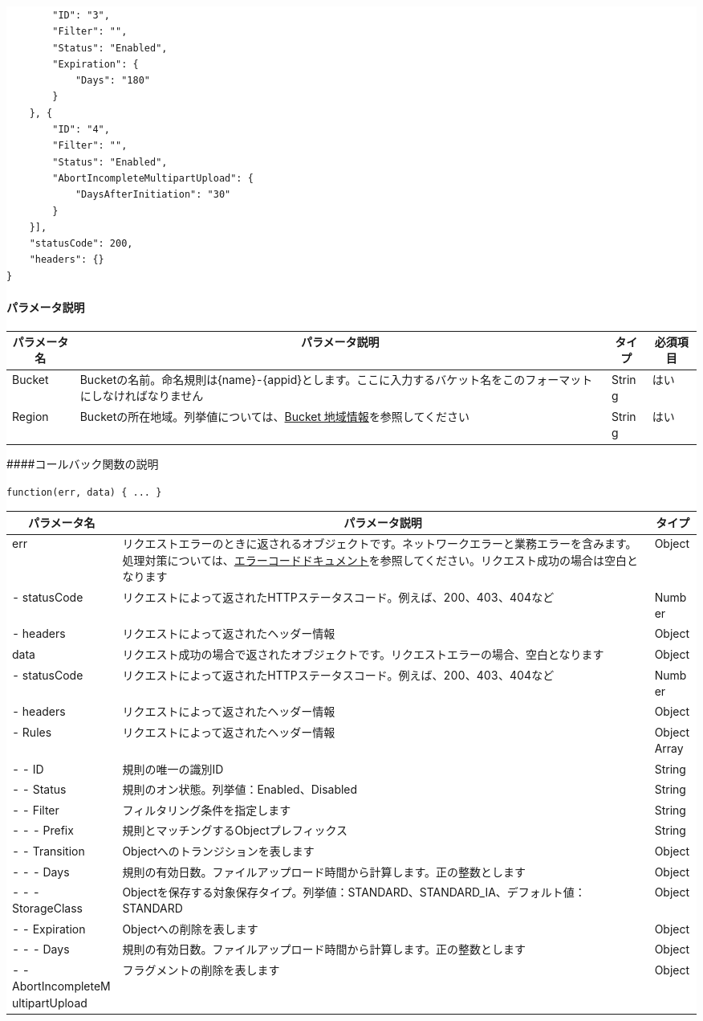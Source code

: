 ```
        "ID": "3",
        "Filter": "",
        "Status": "Enabled",
        "Expiration": {
            "Days": "180"
        }
    }, {
        "ID": "4",
        "Filter": "",
        "Status": "Enabled",
        "AbortIncompleteMultipartUpload": {
            "DaysAfterInitiation": "30"
        }
    }],
    "statusCode": 200,
    "headers": {}
}
```

#### パラメータ説明

| パラメータ名 | パラメータ説明                                                     | タイプ   | 必須項目 |
| ------ | ------------------------------------------------------------ | ------ | ---- |
| Bucket | Bucketの名前。命名規則は{name}-{appid}とします。ここに入力するバケット名をこのフォーマットにしなければなりません | String | はい   |
| Region | Bucketの所在地域。列挙値については、[Bucket 地域情報](https://cloud.tencent.com/document/product/436/6224)を参照してください | String | はい   |

####コールバック関数の説明

```shell
function(err, data) { ... }
```

| パラメータ名                             | パラメータ説明                                                     | タイプ        |
| ---------------------------------- | ------------------------------------------------------------ | ----------- |
| err                                | リクエストエラーのときに返されるオブジェクトです。ネットワークエラーと業務エラーを含みます。処理対策については、[エラーコードドキュメント](https://cloud.tencent.com/document/product/436/7730)を参照してください。リクエスト成功の場合は空白となります | Object      |
| - statusCode                       | リクエストによって返されたHTTPステータスコード。例えば、200、403、404など                    | Number      |
| - headers                          | リクエストによって返されたヘッダー情報                                           | Object      |
| data                               | リクエスト成功の場合で返されたオブジェクトです。リクエストエラーの場合、空白となります               | Object      |
| - statusCode                       | リクエストによって返されたHTTPステータスコード。例えば、200、403、404など                    | Number      |
| - headers                          | リクエストによって返されたヘッダー情報                                           | Object      |
| - Rules                            | リクエストによって返されたヘッダー情報                                           | ObjectArray |
| - - ID                             | 規則の唯一の識別ID                                            | String      |
| - - Status                         | 規則のオン状態。列挙値：Enabled、Disabled                    | String      |
| - - Filter                         | フィルタリング条件を指定します                                                 | String      |
| - - - Prefix                       | 規則とマッチングするObjectプレフィックス                                   | String      |
| - - Transition                     | Objectへのトランジションを表します                                           | Object      |
| - - - Days                         | 規則の有効日数。ファイルアップロード時間から計算します。正の整数とします             | Object      |
| - - - StorageClass                 | Objectを保存する対象保存タイプ。列挙値：STANDARD、STANDARD_IA、デフォルト値：STANDARD | Object      |
| - - Expiration                     | Objectへの削除を表します                                           | Object      |
| - - - Days                         | 規則の有効日数。ファイルアップロード時間から計算します。正の整数とします             | Object      |
| - - AbortIncompleteMultipartUpload | フラグメントの削除を表します                                                 | Object      |